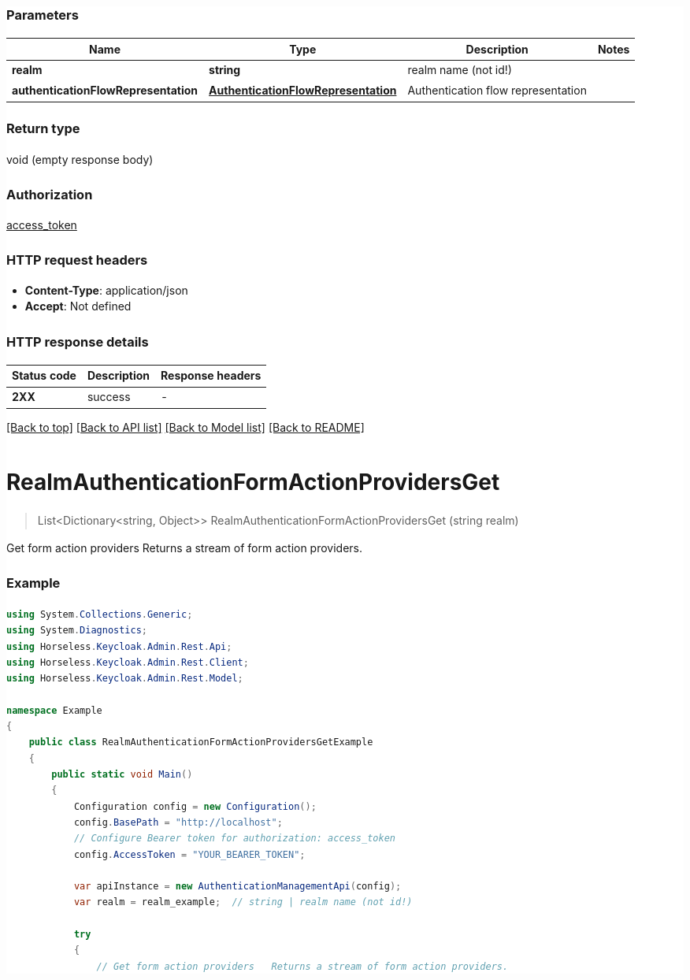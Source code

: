 ### Parameters

Name | Type | Description  | Notes
------------- | ------------- | ------------- | -------------
 **realm** | **string**| realm name (not id!) | 
 **authenticationFlowRepresentation** | [**AuthenticationFlowRepresentation**](AuthenticationFlowRepresentation.md)| Authentication flow representation | 

### Return type

void (empty response body)

### Authorization

[access_token](../README.md#access_token)

### HTTP request headers

 - **Content-Type**: application/json
 - **Accept**: Not defined


### HTTP response details
| Status code | Description | Response headers |
|-------------|-------------|------------------|
| **2XX** | success |  -  |

[[Back to top]](#) [[Back to API list]](../README.md#documentation-for-api-endpoints) [[Back to Model list]](../README.md#documentation-for-models) [[Back to README]](../README.md)

<a name="realmauthenticationformactionprovidersget"></a>
# **RealmAuthenticationFormActionProvidersGet**
> List&lt;Dictionary&lt;string, Object&gt;&gt; RealmAuthenticationFormActionProvidersGet (string realm)

Get form action providers   Returns a stream of form action providers.

### Example
```csharp
using System.Collections.Generic;
using System.Diagnostics;
using Horseless.Keycloak.Admin.Rest.Api;
using Horseless.Keycloak.Admin.Rest.Client;
using Horseless.Keycloak.Admin.Rest.Model;

namespace Example
{
    public class RealmAuthenticationFormActionProvidersGetExample
    {
        public static void Main()
        {
            Configuration config = new Configuration();
            config.BasePath = "http://localhost";
            // Configure Bearer token for authorization: access_token
            config.AccessToken = "YOUR_BEARER_TOKEN";

            var apiInstance = new AuthenticationManagementApi(config);
            var realm = realm_example;  // string | realm name (not id!)

            try
            {
                // Get form action providers   Returns a stream of form action providers.
```